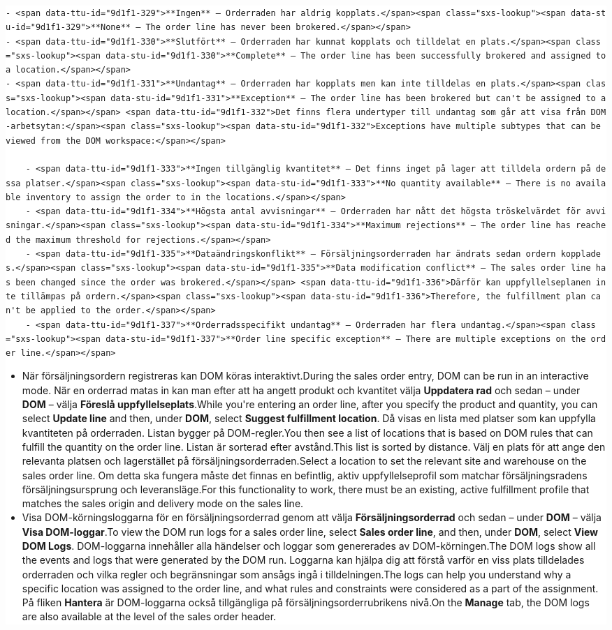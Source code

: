     - <span data-ttu-id="9d1f1-329">**Ingen** – Orderraden har aldrig kopplats.</span><span class="sxs-lookup"><span data-stu-id="9d1f1-329">**None** – The order line has never been brokered.</span></span>
    - <span data-ttu-id="9d1f1-330">**Slutfört** – Orderraden har kunnat kopplats och tilldelat en plats.</span><span class="sxs-lookup"><span data-stu-id="9d1f1-330">**Complete** – The order line has been successfully brokered and assigned to a location.</span></span>
    - <span data-ttu-id="9d1f1-331">**Undantag** – Orderraden har kopplats men kan inte tilldelas en plats.</span><span class="sxs-lookup"><span data-stu-id="9d1f1-331">**Exception** – The order line has been brokered but can't be assigned to a location.</span></span> <span data-ttu-id="9d1f1-332">Det finns flera undertyper till undantag som går att visa från DOM-arbetsytan:</span><span class="sxs-lookup"><span data-stu-id="9d1f1-332">Exceptions have multiple subtypes that can be viewed from the DOM workspace:</span></span>

        - <span data-ttu-id="9d1f1-333">**Ingen tillgänglig kvantitet** – Det finns inget på lager att tilldela ordern på dessa platser.</span><span class="sxs-lookup"><span data-stu-id="9d1f1-333">**No quantity available** – There is no available inventory to assign the order to in the locations.</span></span>
        - <span data-ttu-id="9d1f1-334">**Högsta antal avvisningar** – Orderraden har nått det högsta tröskelvärdet för avvisningar.</span><span class="sxs-lookup"><span data-stu-id="9d1f1-334">**Maximum rejections** – The order line has reached the maximum threshold for rejections.</span></span>
        - <span data-ttu-id="9d1f1-335">**Dataändringskonflikt** – Försäljningsorderraden har ändrats sedan ordern kopplades.</span><span class="sxs-lookup"><span data-stu-id="9d1f1-335">**Data modification conflict** – The sales order line has been changed since the order was brokered.</span></span> <span data-ttu-id="9d1f1-336">Därför kan uppfyllelseplanen inte tillämpas på ordern.</span><span class="sxs-lookup"><span data-stu-id="9d1f1-336">Therefore, the fulfillment plan can't be applied to the order.</span></span>
        - <span data-ttu-id="9d1f1-337">**Orderradsspecifikt undantag** – Orderraden har flera undantag.</span><span class="sxs-lookup"><span data-stu-id="9d1f1-337">**Order line specific exception** – There are multiple exceptions on the order line.</span></span>

- <span data-ttu-id="9d1f1-338">När försäljningsordern registreras kan DOM köras interaktivt.</span><span class="sxs-lookup"><span data-stu-id="9d1f1-338">During the sales order entry, DOM can be run in an interactive mode.</span></span> <span data-ttu-id="9d1f1-339">När en orderrad matas in kan man efter att ha angett produkt och kvantitet välja **Uppdatera rad** och sedan – under **DOM** – välja **Föreslå uppfyllelseplats**.</span><span class="sxs-lookup"><span data-stu-id="9d1f1-339">While you're entering an order line, after you specify the product and quantity, you can select **Update line** and then, under **DOM**, select **Suggest fulfillment location**.</span></span> <span data-ttu-id="9d1f1-340">Då visas en lista med platser som kan uppfylla kvantiteten på orderraden. Listan bygger på DOM-regler.</span><span class="sxs-lookup"><span data-stu-id="9d1f1-340">You then see a list of locations that is based on DOM rules that can fulfill the quantity on the order line.</span></span> <span data-ttu-id="9d1f1-341">Listan är sorterad efter avstånd.</span><span class="sxs-lookup"><span data-stu-id="9d1f1-341">This list is sorted by distance.</span></span> <span data-ttu-id="9d1f1-342">Välj en plats för att ange den relevanta platsen och lagerstället på försäljningsorderraden.</span><span class="sxs-lookup"><span data-stu-id="9d1f1-342">Select a location to set the relevant site and warehouse on the sales order line.</span></span> <span data-ttu-id="9d1f1-343">Om detta ska fungera måste det finnas en befintlig, aktiv uppfyllelseprofil som matchar försäljningsradens försäljningsursprung och leveransläge.</span><span class="sxs-lookup"><span data-stu-id="9d1f1-343">For this functionality to work, there must be an existing, active fulfillment profile that matches the sales origin and delivery mode on the sales line.</span></span>
- <span data-ttu-id="9d1f1-344">Visa DOM-körningsloggarna för en försäljningsorderrad genom att välja **Försäljningsorderrad** och sedan – under **DOM** – välja **Visa DOM-loggar**.</span><span class="sxs-lookup"><span data-stu-id="9d1f1-344">To view the DOM run logs for a sales order line, select **Sales order line**, and then, under **DOM**, select **View DOM Logs**.</span></span> <span data-ttu-id="9d1f1-345">DOM-loggarna innehåller alla händelser och loggar som genererades av DOM-körningen.</span><span class="sxs-lookup"><span data-stu-id="9d1f1-345">The DOM logs show all the events and logs that were generated by the DOM run.</span></span> <span data-ttu-id="9d1f1-346">Loggarna kan hjälpa dig att förstå varför en viss plats tilldelades orderraden och vilka regler och begränsningar som ansågs ingå i tilldelningen.</span><span class="sxs-lookup"><span data-stu-id="9d1f1-346">The logs can help you understand why a specific location was assigned to the order line, and what rules and constraints were considered as a part of the assignment.</span></span> <span data-ttu-id="9d1f1-347">På fliken **Hantera** är DOM-loggarna också tillgängliga på försäljningsorderrubrikens nivå.</span><span class="sxs-lookup"><span data-stu-id="9d1f1-347">On the **Manage** tab, the DOM logs are also available at the level of the sales order header.</span></span>
